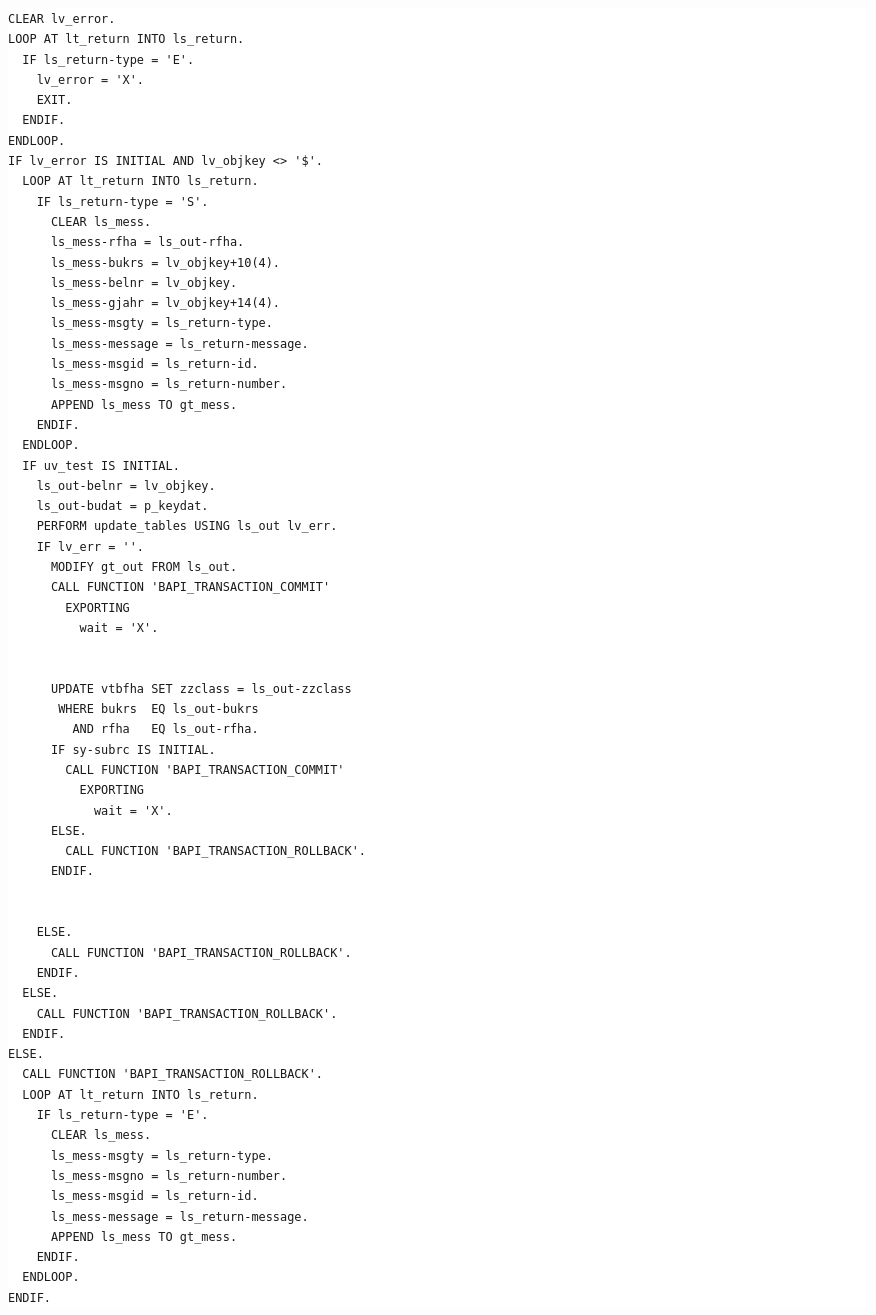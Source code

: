     CLEAR lv_error.
    LOOP AT lt_return INTO ls_return.
      IF ls_return-type = 'E'.
        lv_error = 'X'.
        EXIT.
      ENDIF.
    ENDLOOP.
    IF lv_error IS INITIAL AND lv_objkey <> '$'.
      LOOP AT lt_return INTO ls_return.
        IF ls_return-type = 'S'.
          CLEAR ls_mess.
          ls_mess-rfha = ls_out-rfha.
          ls_mess-bukrs = lv_objkey+10(4).
          ls_mess-belnr = lv_objkey.
          ls_mess-gjahr = lv_objkey+14(4).
          ls_mess-msgty = ls_return-type.
          ls_mess-message = ls_return-message.
          ls_mess-msgid = ls_return-id.
          ls_mess-msgno = ls_return-number.
          APPEND ls_mess TO gt_mess.
        ENDIF.
      ENDLOOP.
      IF uv_test IS INITIAL.
        ls_out-belnr = lv_objkey.
        ls_out-budat = p_keydat.
        PERFORM update_tables USING ls_out lv_err.
        IF lv_err = ''.
          MODIFY gt_out FROM ls_out.
          CALL FUNCTION 'BAPI_TRANSACTION_COMMIT'
            EXPORTING
              wait = 'X'.


          UPDATE vtbfha SET zzclass = ls_out-zzclass
           WHERE bukrs  EQ ls_out-bukrs
             AND rfha   EQ ls_out-rfha.
          IF sy-subrc IS INITIAL.
            CALL FUNCTION 'BAPI_TRANSACTION_COMMIT'
              EXPORTING
                wait = 'X'.
          ELSE.
            CALL FUNCTION 'BAPI_TRANSACTION_ROLLBACK'.
          ENDIF.


        ELSE.
          CALL FUNCTION 'BAPI_TRANSACTION_ROLLBACK'.
        ENDIF.
      ELSE.
        CALL FUNCTION 'BAPI_TRANSACTION_ROLLBACK'.
      ENDIF.
    ELSE.
      CALL FUNCTION 'BAPI_TRANSACTION_ROLLBACK'.
      LOOP AT lt_return INTO ls_return.
        IF ls_return-type = 'E'.
          CLEAR ls_mess.
          ls_mess-msgty = ls_return-type.
          ls_mess-msgno = ls_return-number.
          ls_mess-msgid = ls_return-id.
          ls_mess-message = ls_return-message.
          APPEND ls_mess TO gt_mess.
        ENDIF.
      ENDLOOP.
    ENDIF.
